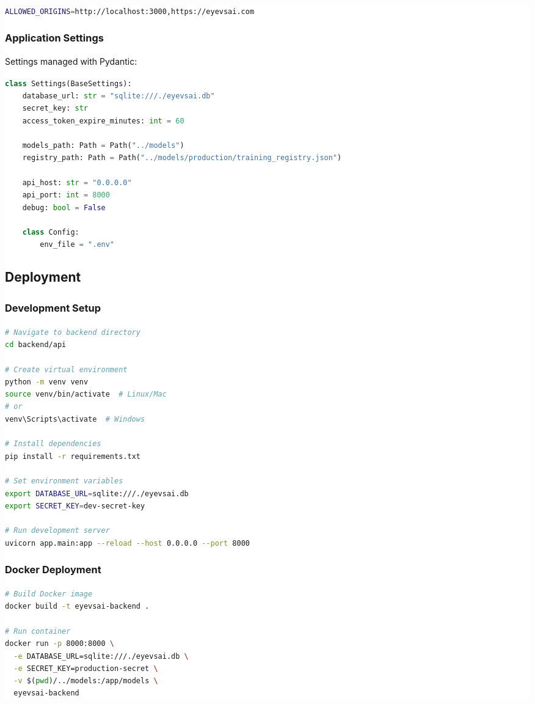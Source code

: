 ```bash
ALLOWED_ORIGINS=http://localhost:3000,https://eyevsai.com
```

### Application Settings
Settings managed with Pydantic:

```python
class Settings(BaseSettings):
    database_url: str = "sqlite:///./eyevsai.db"
    secret_key: str
    access_token_expire_minutes: int = 60
    
    models_path: Path = Path("../models")
    registry_path: Path = Path("../models/production/training_registry.json")
    
    api_host: str = "0.0.0.0"
    api_port: int = 8000
    debug: bool = False
    
    class Config:
        env_file = ".env"
```

## Deployment

### Development Setup
```bash
# Navigate to backend directory
cd backend/api

# Create virtual environment
python -m venv venv
source venv/bin/activate  # Linux/Mac
# or
venv\Scripts\activate  # Windows

# Install dependencies
pip install -r requirements.txt

# Set environment variables
export DATABASE_URL=sqlite:///./eyevsai.db
export SECRET_KEY=dev-secret-key

# Run development server
uvicorn app.main:app --reload --host 0.0.0.0 --port 8000
```

### Docker Deployment
```bash
# Build Docker image
docker build -t eyevsai-backend .

# Run container
docker run -p 8000:8000 \
  -e DATABASE_URL=sqlite:///./eyevsai.db \
  -e SECRET_KEY=production-secret \
  -v $(pwd)/../models:/app/models \
  eyevsai-backend
```
